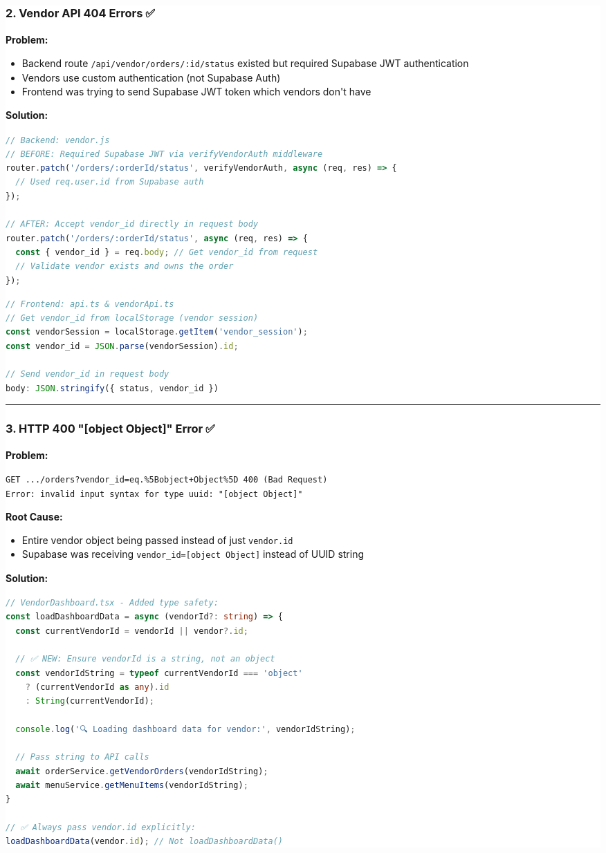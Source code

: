 
### 2. **Vendor API 404 Errors** ✅
**Problem:**
- Backend route `/api/vendor/orders/:id/status` existed but required Supabase JWT authentication
- Vendors use custom authentication (not Supabase Auth)
- Frontend was trying to send Supabase JWT token which vendors don't have

**Solution:**
```javascript
// Backend: vendor.js
// BEFORE: Required Supabase JWT via verifyVendorAuth middleware
router.patch('/orders/:orderId/status', verifyVendorAuth, async (req, res) => {
  // Used req.user.id from Supabase auth
});

// AFTER: Accept vendor_id directly in request body
router.patch('/orders/:orderId/status', async (req, res) => {
  const { vendor_id } = req.body; // Get vendor_id from request
  // Validate vendor exists and owns the order
});
```

```typescript
// Frontend: api.ts & vendorApi.ts  
// Get vendor_id from localStorage (vendor session)
const vendorSession = localStorage.getItem('vendor_session');
const vendor_id = JSON.parse(vendorSession).id;

// Send vendor_id in request body
body: JSON.stringify({ status, vendor_id })
```

---

### 3. **HTTP 400 "[object Object]" Error** ✅
**Problem:**
```
GET .../orders?vendor_id=eq.%5Bobject+Object%5D 400 (Bad Request)
Error: invalid input syntax for type uuid: "[object Object]"
```

**Root Cause:**
- Entire vendor object being passed instead of just `vendor.id`
- Supabase was receiving `vendor_id=[object Object]` instead of UUID string

**Solution:**
```typescript
// VendorDashboard.tsx - Added type safety:
const loadDashboardData = async (vendorId?: string) => {
  const currentVendorId = vendorId || vendor?.id;
  
  // ✅ NEW: Ensure vendorId is a string, not an object
  const vendorIdString = typeof currentVendorId === 'object' 
    ? (currentVendorId as any).id 
    : String(currentVendorId);
    
  console.log('🔍 Loading dashboard data for vendor:', vendorIdString);
  
  // Pass string to API calls
  await orderService.getVendorOrders(vendorIdString);
  await menuService.getMenuItems(vendorIdString);
}

// ✅ Always pass vendor.id explicitly:
loadDashboardData(vendor.id); // Not loadDashboardData()
```

